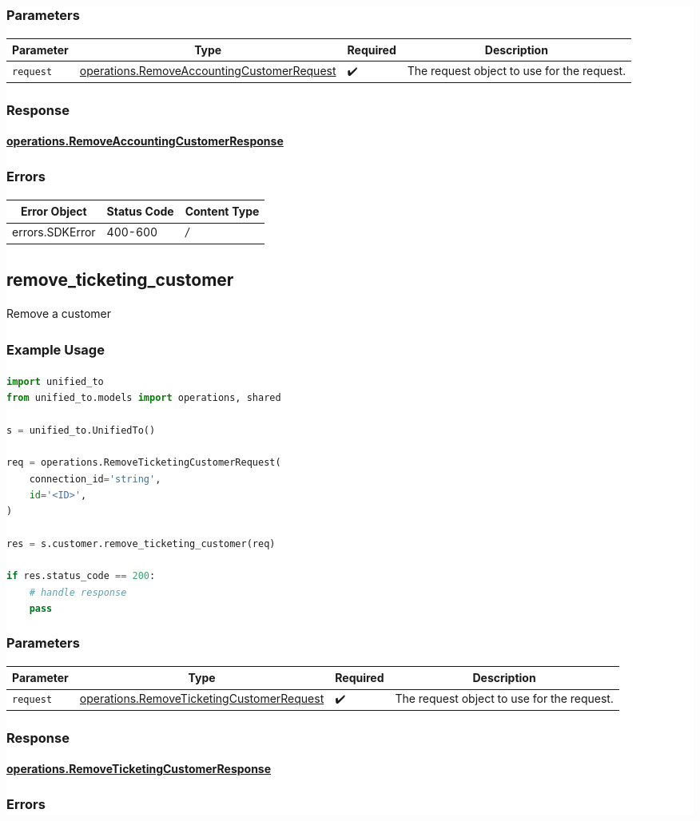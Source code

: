 ### Parameters

| Parameter                                                                                                | Type                                                                                                     | Required                                                                                                 | Description                                                                                              |
| -------------------------------------------------------------------------------------------------------- | -------------------------------------------------------------------------------------------------------- | -------------------------------------------------------------------------------------------------------- | -------------------------------------------------------------------------------------------------------- |
| `request`                                                                                                | [operations.RemoveAccountingCustomerRequest](../../models/operations/removeaccountingcustomerrequest.md) | :heavy_check_mark:                                                                                       | The request object to use for the request.                                                               |


### Response

**[operations.RemoveAccountingCustomerResponse](../../models/operations/removeaccountingcustomerresponse.md)**
### Errors

| Error Object    | Status Code     | Content Type    |
| --------------- | --------------- | --------------- |
| errors.SDKError | 400-600         | */*             |

## remove_ticketing_customer

Remove a customer

### Example Usage

```python
import unified_to
from unified_to.models import operations, shared

s = unified_to.UnifiedTo()

req = operations.RemoveTicketingCustomerRequest(
    connection_id='string',
    id='<ID>',
)

res = s.customer.remove_ticketing_customer(req)

if res.status_code == 200:
    # handle response
    pass
```

### Parameters

| Parameter                                                                                              | Type                                                                                                   | Required                                                                                               | Description                                                                                            |
| ------------------------------------------------------------------------------------------------------ | ------------------------------------------------------------------------------------------------------ | ------------------------------------------------------------------------------------------------------ | ------------------------------------------------------------------------------------------------------ |
| `request`                                                                                              | [operations.RemoveTicketingCustomerRequest](../../models/operations/removeticketingcustomerrequest.md) | :heavy_check_mark:                                                                                     | The request object to use for the request.                                                             |


### Response

**[operations.RemoveTicketingCustomerResponse](../../models/operations/removeticketingcustomerresponse.md)**
### Errors
